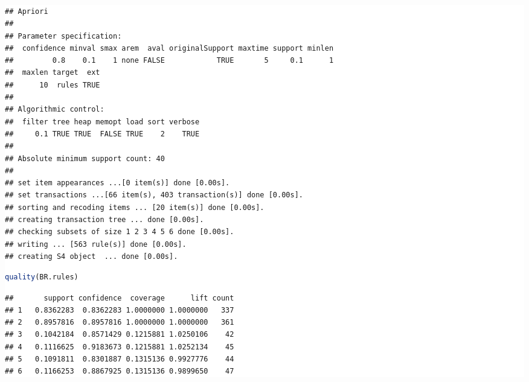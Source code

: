     ## Apriori
    ## 
    ## Parameter specification:
    ##  confidence minval smax arem  aval originalSupport maxtime support minlen
    ##         0.8    0.1    1 none FALSE            TRUE       5     0.1      1
    ##  maxlen target  ext
    ##      10  rules TRUE
    ## 
    ## Algorithmic control:
    ##  filter tree heap memopt load sort verbose
    ##     0.1 TRUE TRUE  FALSE TRUE    2    TRUE
    ## 
    ## Absolute minimum support count: 40 
    ## 
    ## set item appearances ...[0 item(s)] done [0.00s].
    ## set transactions ...[66 item(s), 403 transaction(s)] done [0.00s].
    ## sorting and recoding items ... [20 item(s)] done [0.00s].
    ## creating transaction tree ... done [0.00s].
    ## checking subsets of size 1 2 3 4 5 6 done [0.00s].
    ## writing ... [563 rule(s)] done [0.00s].
    ## creating S4 object  ... done [0.00s].

``` r
quality(BR.rules)
```

    ##       support confidence  coverage      lift count
    ## 1   0.8362283  0.8362283 1.0000000 1.0000000   337
    ## 2   0.8957816  0.8957816 1.0000000 1.0000000   361
    ## 3   0.1042184  0.8571429 0.1215881 1.0250106    42
    ## 4   0.1116625  0.9183673 0.1215881 1.0252134    45
    ## 5   0.1091811  0.8301887 0.1315136 0.9927776    44
    ## 6   0.1166253  0.8867925 0.1315136 0.9899650    47